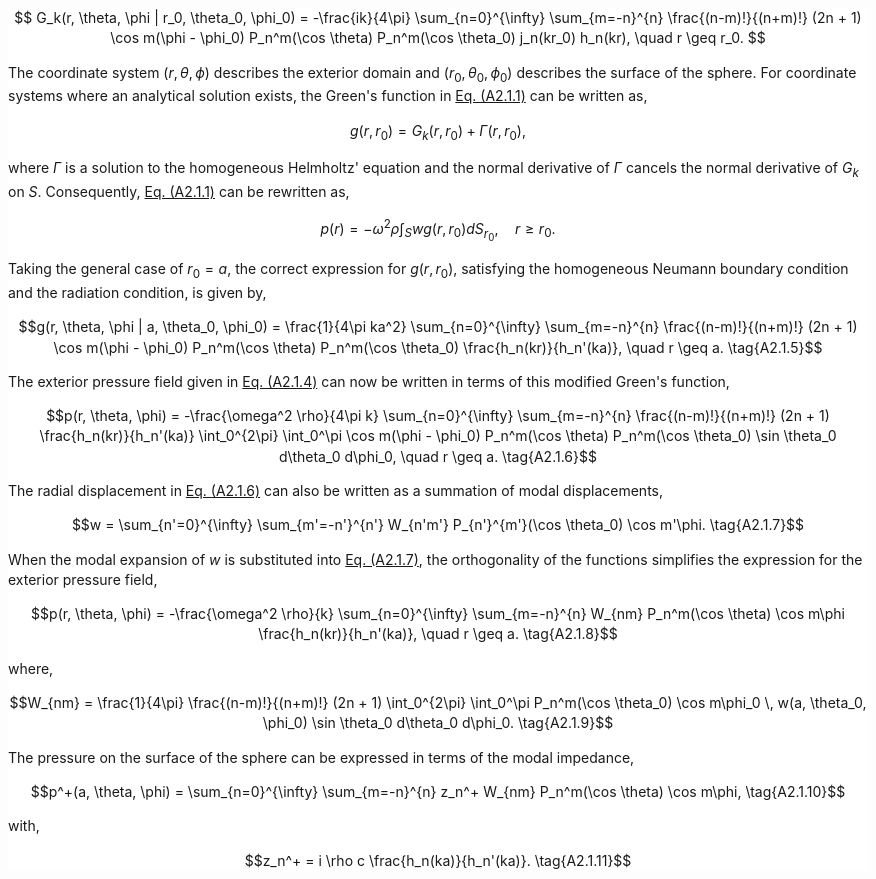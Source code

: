 $$
G_k(r, \theta, \phi | r_0, \theta_0, \phi_0) = -\frac{ik}{4\pi} \sum_{n=0}^{\infty} \sum_{m=-n}^{n} \frac{(n-m)!}{(n+m)!} (2n + 1) \cos m(\phi - \phi_0) P_n^m(\cos \theta) P_n^m(\cos \theta_0) j_n(kr_0) h_n(kr), \quad r \geq r_0. 
$$

The coordinate system $(r, \theta, \phi)$ describes the exterior domain and $(r_0, \theta_0, \phi_0)$ describes the surface of the sphere. For coordinate systems where an analytical solution exists, the Green's function in [Eq. (A2.1.1)](#equation-a2.1.1) can be written as,

<a id="equation-A2.1.3"></a>

$$g(r, r_0) = G_k(r, r_0) + \Gamma(r, r_0), $$

where $\Gamma$ is a solution to the homogeneous Helmholtz' equation and the normal derivative of $\Gamma$ cancels the normal derivative of $G_k$ on $S$. Consequently, [Eq. (A2.1.1)](#equation-a2.1.1) can be rewritten as,

$$p(r) = -\omega^2 \rho \int_S w g(r, r_0) dS_{r_0}, \quad r \geq r_0. \tag{A2.1.4}$$

Taking the general case of $r_0 = a$, the correct expression for $g(r, r_0)$, satisfying the homogeneous Neumann boundary condition and the radiation condition, is given by,

$$g(r, \theta, \phi | a, \theta_0, \phi_0) = \frac{1}{4\pi ka^2} \sum_{n=0}^{\infty} \sum_{m=-n}^{n} \frac{(n-m)!}{(n+m)!} (2n + 1) \cos m(\phi - \phi_0) P_n^m(\cos \theta) P_n^m(\cos \theta_0) \frac{h_n(kr)}{h_n'(ka)}, \quad r \geq a. \tag{A2.1.5}$$

The exterior pressure field given in [Eq. (A2.1.4)](#equation-a2.1.4) can now be written in terms of this modified Green's function,

$$p(r, \theta, \phi) = -\frac{\omega^2 \rho}{4\pi k} \sum_{n=0}^{\infty} \sum_{m=-n}^{n} \frac{(n-m)!}{(n+m)!} (2n + 1) \frac{h_n(kr)}{h_n'(ka)} \int_0^{2\pi} \int_0^\pi \cos m(\phi - \phi_0) P_n^m(\cos \theta) P_n^m(\cos \theta_0) \sin \theta_0 d\theta_0 d\phi_0, \quad r \geq a. \tag{A2.1.6}$$

The radial displacement in [Eq. (A2.1.6)](#equation-a2.1.6) can also be written as a summation of modal displacements,

$$w = \sum_{n'=0}^{\infty} \sum_{m'=-n'}^{n'} W_{n'm'} P_{n'}^{m'}(\cos \theta_0) \cos m'\phi. \tag{A2.1.7}$$

When the modal expansion of $w$ is substituted into [Eq. (A2.1.7)](#equation-a2.1.7), the orthogonality of the functions simplifies the expression for the exterior pressure field,

$$p(r, \theta, \phi) = -\frac{\omega^2 \rho}{k} \sum_{n=0}^{\infty} \sum_{m=-n}^{n} W_{nm} P_n^m(\cos \theta) \cos m\phi \frac{h_n(kr)}{h_n'(ka)}, \quad r \geq a. \tag{A2.1.8}$$

where,

$$W_{nm} = \frac{1}{4\pi} \frac{(n-m)!}{(n+m)!} (2n + 1) \int_0^{2\pi} \int_0^\pi P_n^m(\cos \theta_0) \cos m\phi_0 \, w(a, \theta_0, \phi_0) \sin \theta_0 d\theta_0 d\phi_0. \tag{A2.1.9}$$

The pressure on the surface of the sphere can be expressed in terms of the modal impedance,

$$p^+(a, \theta, \phi) = \sum_{n=0}^{\infty} \sum_{m=-n}^{n} z_n^+ W_{nm} P_n^m(\cos \theta) \cos m\phi, \tag{A2.1.10}$$

with,

$$z_n^+ = i \rho c \frac{h_n(ka)}{h_n'(ka)}. \tag{A2.1.11}$$
